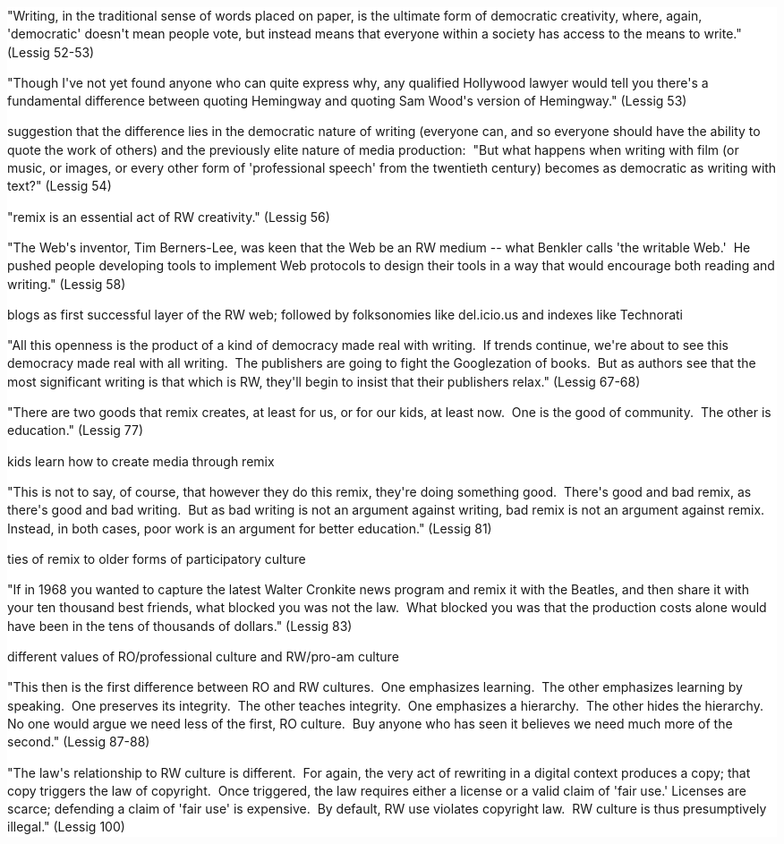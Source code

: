 "Writing, in the traditional sense of words placed on paper, is the ultimate form of democratic creativity, where, again, 'democratic' doesn't mean people vote, but instead means that everyone within a society has access to the means to write." (Lessig 52-53)

"Though I've not yet found anyone who can quite express why, any qualified Hollywood lawyer would tell you there's a fundamental difference between quoting Hemingway and quoting Sam Wood's version of Hemingway." (Lessig 53)

suggestion that the difference lies in the democratic nature of writing (everyone can, and so everyone should have the ability to quote the work of others) and the previously elite nature of media production:  "But what happens when writing with film (or music, or images, or every other form of 'professional speech' from the twentieth century) becomes as democratic as writing with text?" (Lessig 54)

"remix is an essential act of RW creativity." (Lessig 56)

"The Web's inventor, Tim Berners-Lee, was keen that the Web be an RW medium -- what Benkler calls 'the writable Web.'  He pushed people developing tools to implement Web protocols to design their tools in a way that would encourage both reading and writing." (Lessig 58)

blogs as first successful layer of the RW web; followed by folksonomies like del.icio.us and indexes like Technorati

"All this openness is the product of a kind of democracy made real with writing.  If trends continue, we're about to see this democracy made real with all writing.  The publishers are going to fight the Googlezation of books.  But as authors see that the most significant writing is that which is RW, they'll begin to insist that their publishers relax." (Lessig 67-68)

"There are two goods that remix creates, at least for us, or for our kids, at least now.  One is the good of community.  The other is education." (Lessig 77)

kids learn how to create media through remix

"This is not to say, of course, that however they do this remix, they're doing something good.  There's good and bad remix, as there's good and bad writing.  But as bad writing is not an argument against writing, bad remix is not an argument against remix.  Instead, in both cases, poor work is an argument for better education." (Lessig 81)

ties of remix to older forms of participatory culture

"If in 1968 you wanted to capture the latest Walter Cronkite news program and remix it with the Beatles, and then share it with your ten thousand best friends, what blocked you was not the law.  What blocked you was that the production costs alone would have been in the tens of thousands of dollars." (Lessig 83)

different values of RO/professional culture and RW/pro-am culture

"This then is the first difference between RO and RW cultures.  One emphasizes learning.  The other emphasizes learning by speaking.  One preserves its integrity.  The other teaches integrity.  One emphasizes a hierarchy.  The other hides the hierarchy.  No one would argue we need less of the first, RO culture.  Buy anyone who has seen it believes we need much more of the second." (Lessig 87-88)

"The law's relationship to RW culture is different.  For again, the very act of rewriting in a digital context produces a copy; that copy triggers the law of copyright.  Once triggered, the law requires either a license or a valid claim of 'fair use.' Licenses are scarce; defending a claim of 'fair use' is expensive.  By default, RW use violates copyright law.  RW culture is thus presumptively illegal." (Lessig 100)
